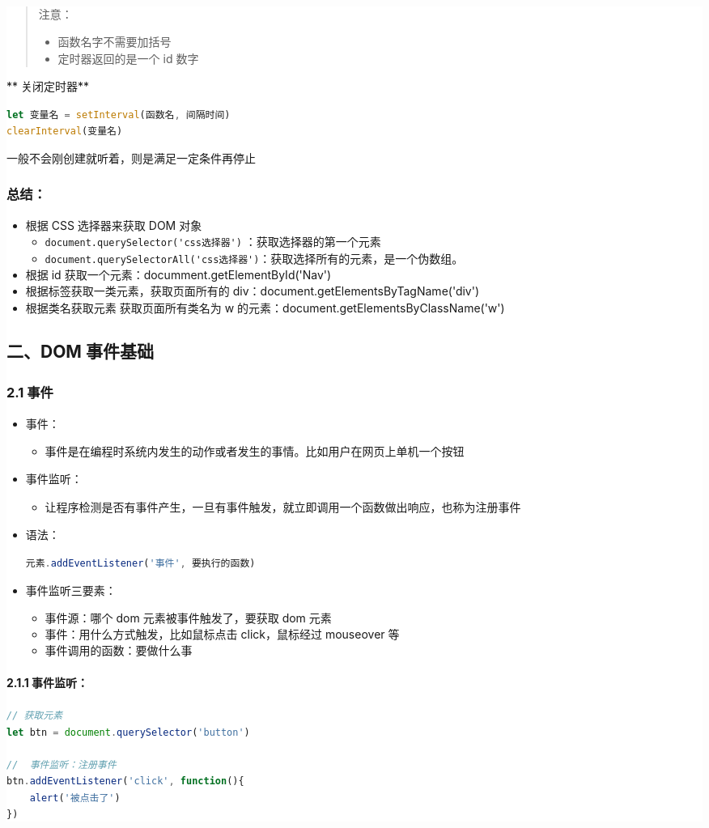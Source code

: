 > 注意：
>
> - 函数名字不需要加括号
> - 定时器返回的是一个 id 数字



** 关闭定时器**

```jsx
let 变量名 = setInterval(函数名, 间隔时间)
clearInterval(变量名)
```

一般不会刚创建就听着，则是满足一定条件再停止

### 总结：

- 根据 CSS 选择器来获取 DOM 对象
  - `document.querySelector('css选择器')` ：获取选择器的第一个元素
  - `document.querySelectorAll('css选择器')`：获取选择所有的元素，是一个伪数组。
- 根据 id 获取一个元素：documment.getElementById('Nav')
- 根据标签获取一类元素，获取页面所有的 div：document.getElementsByTagName('div')
- 根据类名获取元素 获取页面所有类名为 w 的元素：document.getElementsByClassName('w')
  



## 二、DOM 事件基础

### 2.1 事件

- 事件：
  - 事件是在编程时系统内发生的动作或者发生的事情。比如用户在网页上单机一个按钮

- 事件监听：

  - 让程序检测是否有事件产生，一旦有事件触发，就立即调用一个函数做出响应，也称为注册事件

- 语法：

  ```jsx
  元素.addEventListener('事件', 要执行的函数)
  ```

- 事件监听三要素：

  - 事件源：哪个 dom 元素被事件触发了，要获取 dom 元素
  - 事件：用什么方式触发，比如鼠标点击 click，鼠标经过 mouseover 等
  - 事件调用的函数：要做什么事



#### 2.1.1 事件监听：

```jsx
// 获取元素
let btn = document.querySelector('button')

//  事件监听：注册事件
btn.addEventListener('click', function(){
  	alert('被点击了')
})


```
